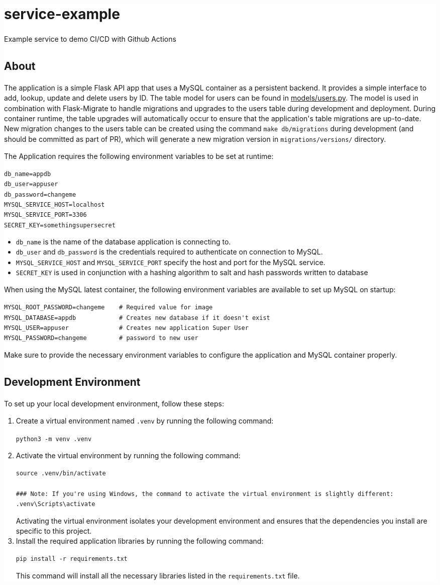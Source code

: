 # service-example
Example service to demo CI/CD with Github Actions

## About  
The application is a simple Flask API app that uses a MySQL container as a persistent backend. It provides a simple interface to add, lookup, update and delete users by ID. The table model for users can be found in [models/users.py](./example/models/users.py). The model is used in combination with Flask-Migrate to handle migrations and upgrades to the users table during development and deployment. During container runtime, the table upgrades will automatically occur to ensure that the application's table migrations are up-to-date. New migration changes to the users table can be created using the command `make db/migrations` during development (and should be committed as part of PR), which will generate a new migration version in `migrations/versions/` directory.

The Application requires the following environment variables to be set at runtime:
```
db_name=appdb
db_user=appuser
db_password=changeme
MYSQL_SERVICE_HOST=localhost
MYSQL_SERVICE_PORT=3306
SECRET_KEY=somethingsupersecret
```
- `db_name` is the name of the database application is connecting to. 
- `db_user` and `db_password` is the credentials required to authenticate on connection to MySQL.
-  `MYSQL_SERVICE_HOST` and `MYSQL_SERVICE_PORT` specify the host and port for the MySQL service.
- `SECRET_KEY` is used in conjunction with a hashing algorithm to salt and hash passwords written to database


When using the MySQL latest container, the following environment variables are available to set up MySQL on startup:
```
MYSQL_ROOT_PASSWORD=changeme    # Required value for image
MYSQL_DATABASE=appdb            # Creates new database if it doesn't exist
MYSQL_USER=appuser              # Creates new application Super User
MYSQL_PASSWORD=changeme         # password to new user
```
Make sure to provide the necessary environment variables to configure the application and MySQL container properly.

## Development Environment
To set up your local development environment, follow these steps:
1. Create a virtual environment named `.venv` by running the following command:
    ```
    python3 -m venv .venv
    ```
2. Activate the virtual environment by running the following command:
    ```
    source .venv/bin/activate

    ### Note: If you're using Windows, the command to activate the virtual environment is slightly different:
    .venv\Scripts\activate
    ```
    Activating the virtual environment isolates your development environment and ensures that the dependencies you install are specific to this project.
3. Install the required application libraries by running the following command:
    ```
    pip install -r requirements.txt
    ```
    This command will install all the necessary libraries listed in the `requirements.txt` file.
